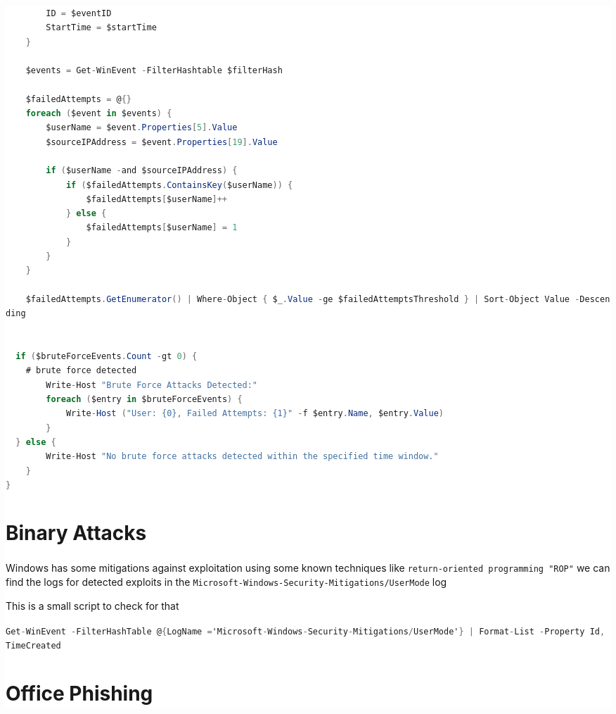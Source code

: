 ```cs
        ID = $eventID
        StartTime = $startTime
    }

    $events = Get-WinEvent -FilterHashtable $filterHash

    $failedAttempts = @{}
    foreach ($event in $events) {
        $userName = $event.Properties[5].Value
        $sourceIPAddress = $event.Properties[19].Value

        if ($userName -and $sourceIPAddress) {
            if ($failedAttempts.ContainsKey($userName)) {
                $failedAttempts[$userName]++
            } else {
                $failedAttempts[$userName] = 1
            }
        }
    }

    $failedAttempts.GetEnumerator() | Where-Object { $_.Value -ge $failedAttemptsThreshold } | Sort-Object Value -Descending


  if ($bruteForceEvents.Count -gt 0) {
    # brute force detected
        Write-Host "Brute Force Attacks Detected:"
        foreach ($entry in $bruteForceEvents) {
            Write-Host ("User: {0}, Failed Attempts: {1}" -f $entry.Name, $entry.Value)
        }
  } else {
        Write-Host "No brute force attacks detected within the specified time window."
    }
}
```

# Binary Attacks

Windows has some mitigations against exploitation using some known techniques like `return-oriented programming "ROP"` we can find the logs for detected exploits in the `Microsoft-Windows-Security-Mitigations/UserMode` log

This is a small script to check for that

```cs
Get-WinEvent -FilterHashTable @{LogName ='Microsoft-Windows-Security-Mitigations/UserMode'} | Format-List -Property Id, TimeCreated
```

# Office Phishing
